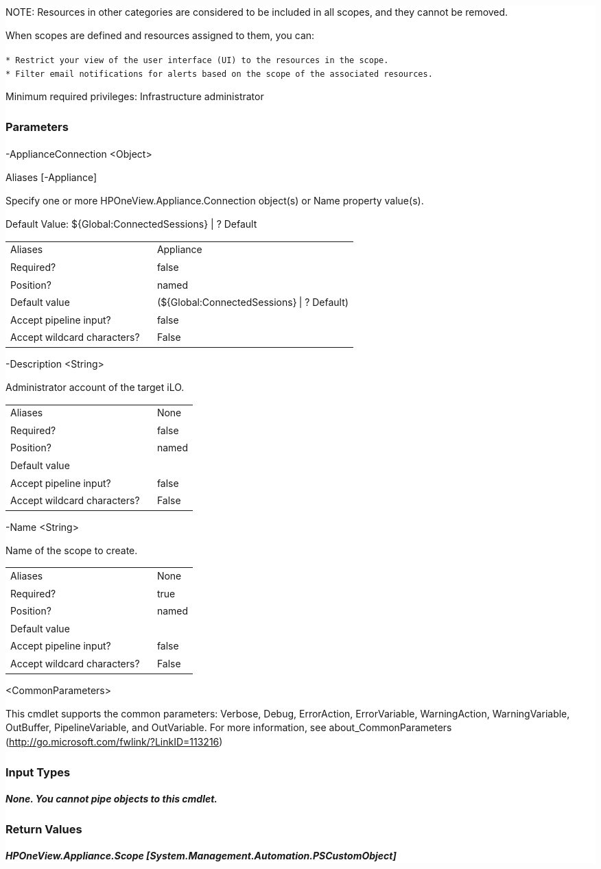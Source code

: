 NOTE: Resources in other categories are considered to be included in all scopes, and they cannot be removed.

When scopes are defined and resources assigned to them, you can:

	* Restrict your view of the user interface (UI) to the resources in the scope.
	* Filter email notifications for alerts based on the scope of the associated resources.

Minimum required privileges: Infrastructure administrator


### Parameters

-ApplianceConnection &lt;Object&gt;<p>
Aliases [-Appliance]

Specify one or more HPOneView.Appliance.Connection object(s) or Name property value(s).

Default Value: ${Global:ConnectedSessions} | ? Default

<table><tbody><tr><td>Aliases</td><td>Appliance</td></tr><tr><td>Required?</td><td>false</td></tr><tr><td>Position?</td><td>named</td></tr><tr><td>Default value</td><td>(${Global:ConnectedSessions} | ? Default)</td></tr><tr><td>Accept pipeline input?</td><td>false</td></tr><tr><td>Accept wildcard characters?&nbsp;&nbsp;&nbsp; </td><td>False</td></tr></tbody></table>

 -Description &lt;String&gt;<p>
Administrator account of the target iLO.

<table><tbody><tr><td>Aliases</td><td>None</td></tr><tr><td>Required?</td><td>false</td></tr><tr><td>Position?</td><td>named</td></tr><tr><td>Default value</td><td></td></tr><tr><td>Accept pipeline input?</td><td>false</td></tr><tr><td>Accept wildcard characters?&nbsp;&nbsp;&nbsp; </td><td>False</td></tr></tbody></table>

 -Name &lt;String&gt;<p>
Name of the scope to create.

<table><tbody><tr><td>Aliases</td><td>None</td></tr><tr><td>Required?</td><td>true</td></tr><tr><td>Position?</td><td>named</td></tr><tr><td>Default value</td><td></td></tr><tr><td>Accept pipeline input?</td><td>false</td></tr><tr><td>Accept wildcard characters?&nbsp;&nbsp;&nbsp; </td><td>False</td></tr></tbody></table>

 &lt;CommonParameters&gt;

This cmdlet supports the common parameters: Verbose, Debug, ErrorAction, ErrorVariable, WarningAction, WarningVariable, OutBuffer, PipelineVariable, and OutVariable. For more information, see about_CommonParameters (<a href="http://go.microsoft.com/fwlink/?LinkID=113216">http://go.microsoft.com/fwlink/?LinkID=113216</a>)<p>

### Input Types

_**None.  You cannot pipe objects to this cmdlet.**_

 



### Return Values

_**HPOneView.Appliance.Scope [System.Management.Automation.PSCustomObject]**_
